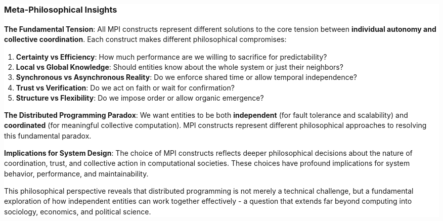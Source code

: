 ### Meta-Philosophical Insights

**The Fundamental Tension**: All MPI constructs represent different solutions to the core tension between **individual autonomy and collective coordination**. Each construct makes different philosophical compromises:

1. **Certainty vs Efficiency**: How much performance are we willing to sacrifice for predictability?
2. **Local vs Global Knowledge**: Should entities know about the whole system or just their neighbors?
3. **Synchronous vs Asynchronous Reality**: Do we enforce shared time or allow temporal independence?
4. **Trust vs Verification**: Do we act on faith or wait for confirmation?
5. **Structure vs Flexibility**: Do we impose order or allow organic emergence?

**The Distributed Programming Paradox**: We want entities to be both **independent** (for fault tolerance and scalability) and **coordinated** (for meaningful collective computation). MPI constructs represent different philosophical approaches to resolving this fundamental paradox.

**Implications for System Design**: The choice of MPI constructs reflects deeper philosophical decisions about the nature of coordination, trust, and collective action in computational societies. These choices have profound implications for system behavior, performance, and maintainability.

This philosophical perspective reveals that distributed programming is not merely a technical challenge, but a fundamental exploration of how independent entities can work together effectively - a question that extends far beyond computing into sociology, economics, and political science.
